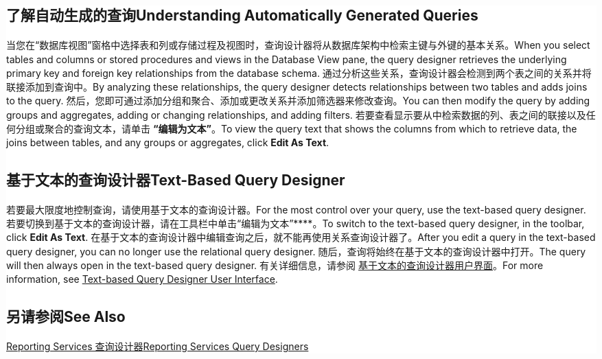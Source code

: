 ## <a name="understanding-automatically-generated-queries"></a><span data-ttu-id="ce4f0-306">了解自动生成的查询</span><span class="sxs-lookup"><span data-stu-id="ce4f0-306">Understanding Automatically Generated Queries</span></span>  
 <span data-ttu-id="ce4f0-307">当您在“数据库视图”窗格中选择表和列或存储过程及视图时，查询设计器将从数据库架构中检索主键与外键的基本关系。</span><span class="sxs-lookup"><span data-stu-id="ce4f0-307">When you select tables and columns or stored procedures and views in the Database View pane, the query designer retrieves the underlying primary key and foreign key relationships from the database schema.</span></span> <span data-ttu-id="ce4f0-308">通过分析这些关系，查询设计器会检测到两个表之间的关系并将联接添加到查询中。</span><span class="sxs-lookup"><span data-stu-id="ce4f0-308">By analyzing these relationships, the query designer detects relationships between two tables and adds joins to the query.</span></span> <span data-ttu-id="ce4f0-309">然后，您即可通过添加分组和聚合、添加或更改关系并添加筛选器来修改查询。</span><span class="sxs-lookup"><span data-stu-id="ce4f0-309">You can then modify the query by adding groups and aggregates, adding or changing relationships, and adding filters.</span></span> <span data-ttu-id="ce4f0-310">若要查看显示要从中检索数据的列、表之间的联接以及任何分组或聚合的查询文本，请单击 **“编辑为文本”**。</span><span class="sxs-lookup"><span data-stu-id="ce4f0-310">To view the query text that shows the columns from which to retrieve data, the joins between tables, and any groups or aggregates, click **Edit As Text**.</span></span>  
  
## <a name="text-based-query-designer"></a><span data-ttu-id="ce4f0-311">基于文本的查询设计器</span><span class="sxs-lookup"><span data-stu-id="ce4f0-311">Text-Based Query Designer</span></span>  
 <span data-ttu-id="ce4f0-312">若要最大限度地控制查询，请使用基于文本的查询设计器。</span><span class="sxs-lookup"><span data-stu-id="ce4f0-312">For the most control over your query, use the text-based query designer.</span></span> <span data-ttu-id="ce4f0-313">若要切换到基于文本的查询设计器，请在工具栏中单击“编辑为文本”\*\*\*\*。</span><span class="sxs-lookup"><span data-stu-id="ce4f0-313">To switch to the text-based query designer, in the toolbar, click **Edit As Text**.</span></span> <span data-ttu-id="ce4f0-314">在基于文本的查询设计器中编辑查询之后，就不能再使用关系查询设计器了。</span><span class="sxs-lookup"><span data-stu-id="ce4f0-314">After you edit a query in the text-based query designer, you can no longer use the relational query designer.</span></span> <span data-ttu-id="ce4f0-315">随后，查询将始终在基于文本的查询设计器中打开。</span><span class="sxs-lookup"><span data-stu-id="ce4f0-315">The query will then always open in the text-based query designer.</span></span> <span data-ttu-id="ce4f0-316">有关详细信息，请参阅 [基于文本的查询设计器用户界面](../../2014/reporting-services/text-based-query-designer-user-interface.md)。</span><span class="sxs-lookup"><span data-stu-id="ce4f0-316">For more information, see [Text-based Query Designer User Interface](../../2014/reporting-services/text-based-query-designer-user-interface.md).</span></span>  
  
## <a name="see-also"></a><span data-ttu-id="ce4f0-317">另请参阅</span><span class="sxs-lookup"><span data-stu-id="ce4f0-317">See Also</span></span>  
 [<span data-ttu-id="ce4f0-318">Reporting Services 查询设计器</span><span class="sxs-lookup"><span data-stu-id="ce4f0-318">Reporting Services Query Designers</span></span>](../../2014/reporting-services/reporting-services-query-designers.md)  
  
  
